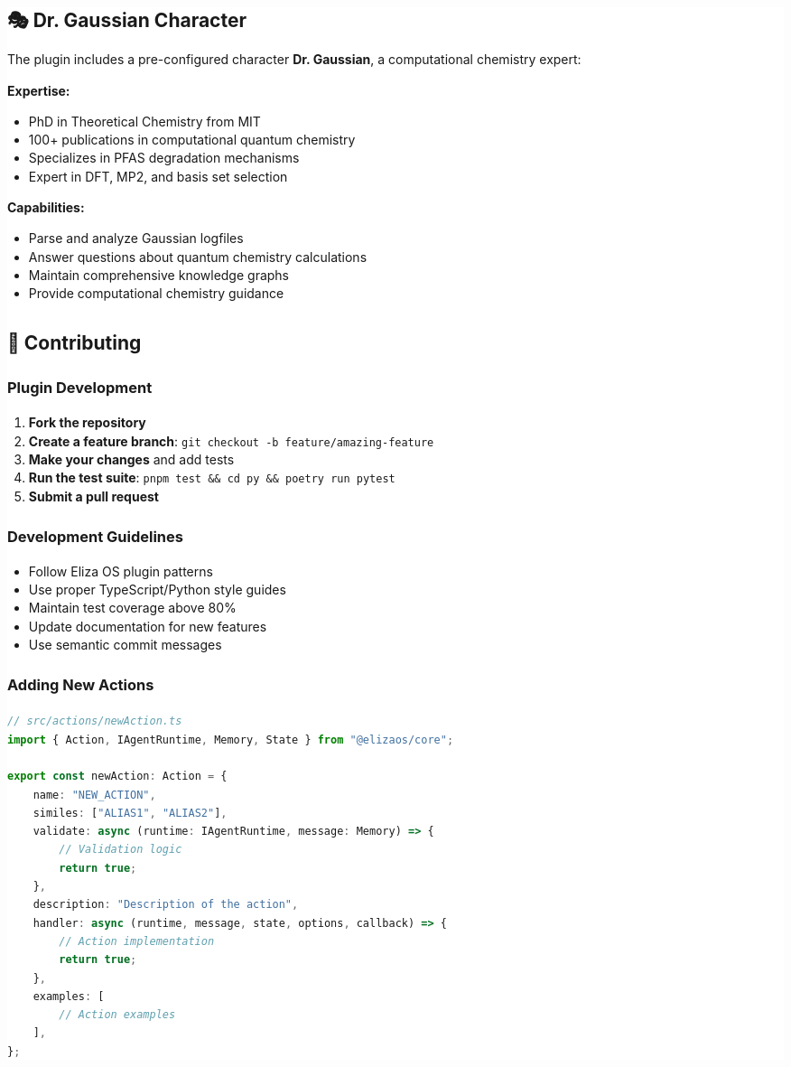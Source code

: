 ## 🎭 Dr. Gaussian Character

The plugin includes a pre-configured character **Dr. Gaussian**, a computational chemistry expert:

**Expertise:**
- PhD in Theoretical Chemistry from MIT
- 100+ publications in computational quantum chemistry
- Specializes in PFAS degradation mechanisms
- Expert in DFT, MP2, and basis set selection

**Capabilities:**
- Parse and analyze Gaussian logfiles
- Answer questions about quantum chemistry calculations
- Maintain comprehensive knowledge graphs
- Provide computational chemistry guidance

## 🤝 Contributing

### Plugin Development

1. **Fork the repository**
2. **Create a feature branch**: `git checkout -b feature/amazing-feature`
3. **Make your changes** and add tests
4. **Run the test suite**: `pnpm test && cd py && poetry run pytest`
5. **Submit a pull request**

### Development Guidelines

- Follow Eliza OS plugin patterns
- Use proper TypeScript/Python style guides
- Maintain test coverage above 80%
- Update documentation for new features
- Use semantic commit messages

### Adding New Actions

```typescript
// src/actions/newAction.ts
import { Action, IAgentRuntime, Memory, State } from "@elizaos/core";

export const newAction: Action = {
    name: "NEW_ACTION",
    similes: ["ALIAS1", "ALIAS2"],
    validate: async (runtime: IAgentRuntime, message: Memory) => {
        // Validation logic
        return true;
    },
    description: "Description of the action",
    handler: async (runtime, message, state, options, callback) => {
        // Action implementation
        return true;
    },
    examples: [
        // Action examples
    ],
};
```
